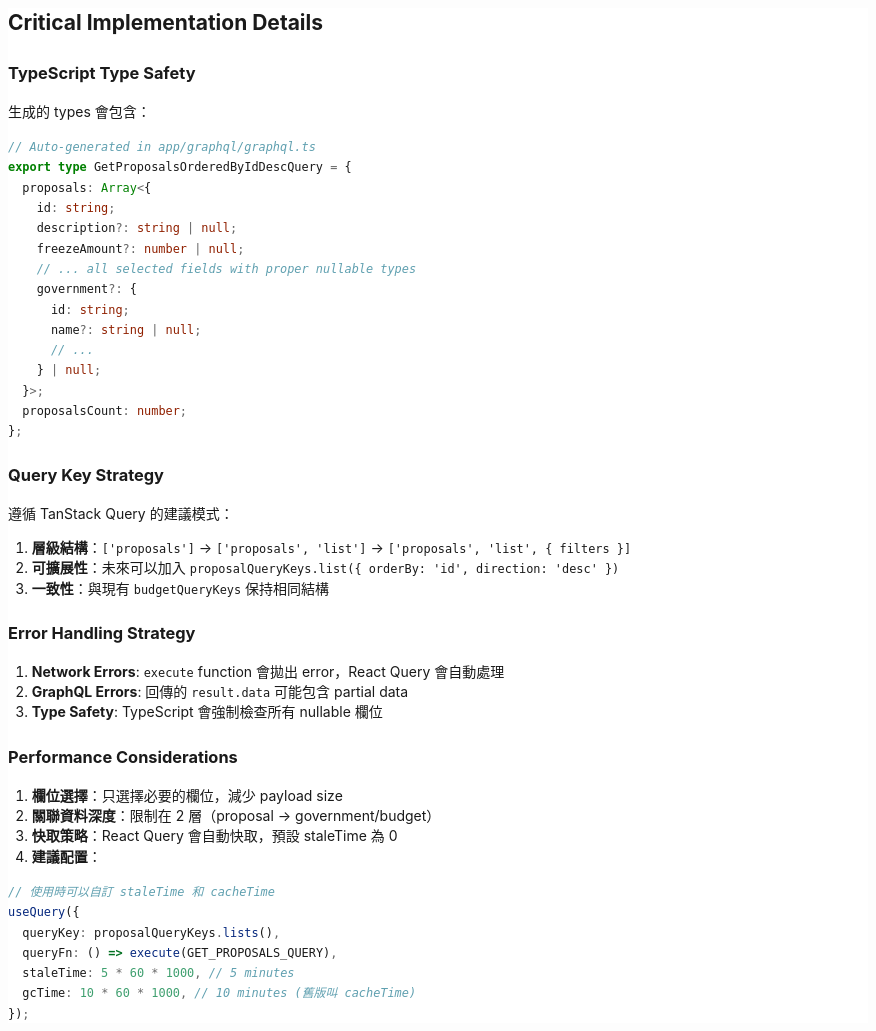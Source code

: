 ## Critical Implementation Details

### TypeScript Type Safety

生成的 types 會包含：

```typescript
// Auto-generated in app/graphql/graphql.ts
export type GetProposalsOrderedByIdDescQuery = {
  proposals: Array<{
    id: string;
    description?: string | null;
    freezeAmount?: number | null;
    // ... all selected fields with proper nullable types
    government?: {
      id: string;
      name?: string | null;
      // ...
    } | null;
  }>;
  proposalsCount: number;
};
```

### Query Key Strategy

遵循 TanStack Query 的建議模式：

1. **層級結構**：`['proposals']` → `['proposals', 'list']` → `['proposals', 'list', { filters }]`
2. **可擴展性**：未來可以加入 `proposalQueryKeys.list({ orderBy: 'id', direction: 'desc' })`
3. **一致性**：與現有 `budgetQueryKeys` 保持相同結構

### Error Handling Strategy

1. **Network Errors**: `execute` function 會拋出 error，React Query 會自動處理
2. **GraphQL Errors**: 回傳的 `result.data` 可能包含 partial data
3. **Type Safety**: TypeScript 會強制檢查所有 nullable 欄位

### Performance Considerations

1. **欄位選擇**：只選擇必要的欄位，減少 payload size
2. **關聯資料深度**：限制在 2 層（proposal → government/budget）
3. **快取策略**：React Query 會自動快取，預設 staleTime 為 0
4. **建議配置**：

```typescript
// 使用時可以自訂 staleTime 和 cacheTime
useQuery({
  queryKey: proposalQueryKeys.lists(),
  queryFn: () => execute(GET_PROPOSALS_QUERY),
  staleTime: 5 * 60 * 1000, // 5 minutes
  gcTime: 10 * 60 * 1000, // 10 minutes (舊版叫 cacheTime)
});
```
